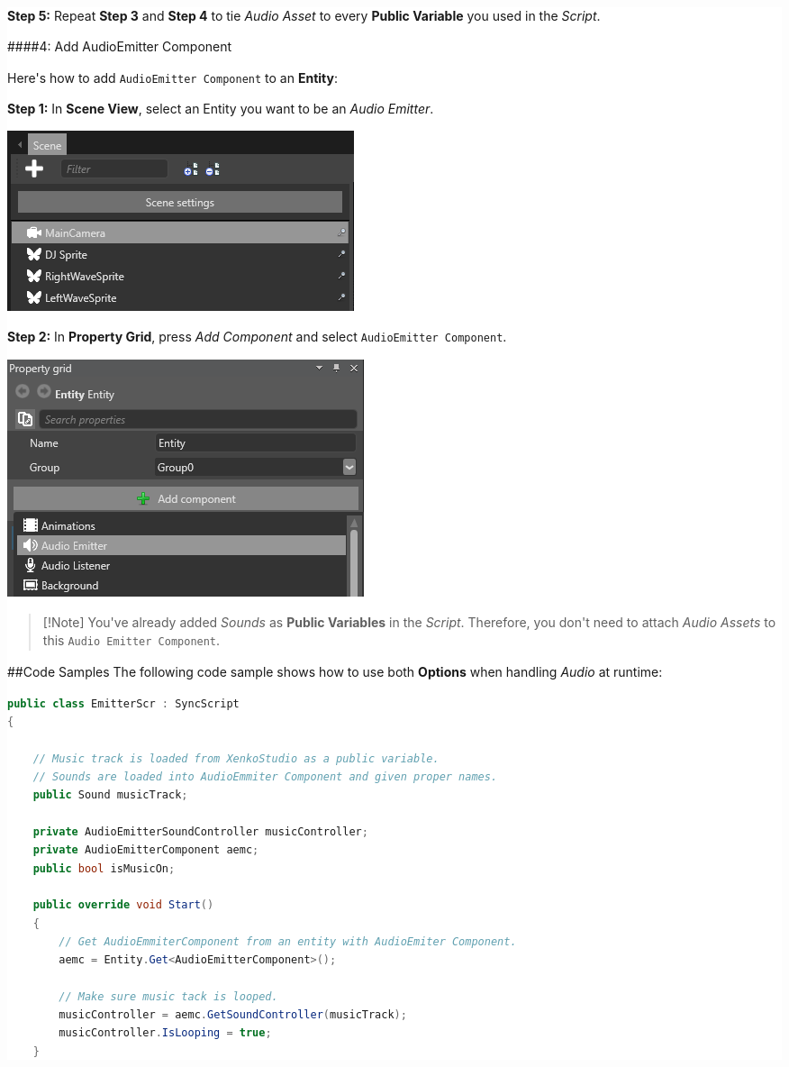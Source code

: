 **Step 5:** Repeat **Step 3** and **Step 4** to tie _Audio Asset_ to every **Public Variable** you used in the _Script_.

####4: Add AudioEmitter Component

Here's how to add `AudioEmitter Component` to an **Entity**:

**Step 1:** In **Scene View**, select an Entity you want to be an _Audio Emitter_.

![Select an Entity](media/audio-add-audiolistener-component-select-entity.png)

**Step 2:** In **Property Grid**, press _Add Component_ and select `AudioEmitter Component`.

![Add AudioEmitter Component](media/audio-add-audioemitter-component-select-entity.png)

> [!Note] You've already added _Sounds_ as **Public Variables** in the _Script_.
> Therefore, you don't need to attach _Audio Assets_ to this `Audio Emitter Component`.

##Code Samples
The following code sample shows how to use both **Options** when handling _Audio_ at runtime:

```cs
public class EmitterScr : SyncScript
{
        
    // Music track is loaded from XenkoStudio as a public variable.
    // Sounds are loaded into AudioEmmiter Component and given proper names.
    public Sound musicTrack;

    private AudioEmitterSoundController musicController;
    private AudioEmitterComponent aemc;
    public bool isMusicOn;

    public override void Start()
    {
        // Get AudioEmmiterComponent from an entity with AudioEmiter Component.
        aemc = Entity.Get<AudioEmitterComponent>();

        // Make sure music tack is looped.
        musicController = aemc.GetSoundController(musicTrack);
        musicController.IsLooping = true;
    }

```